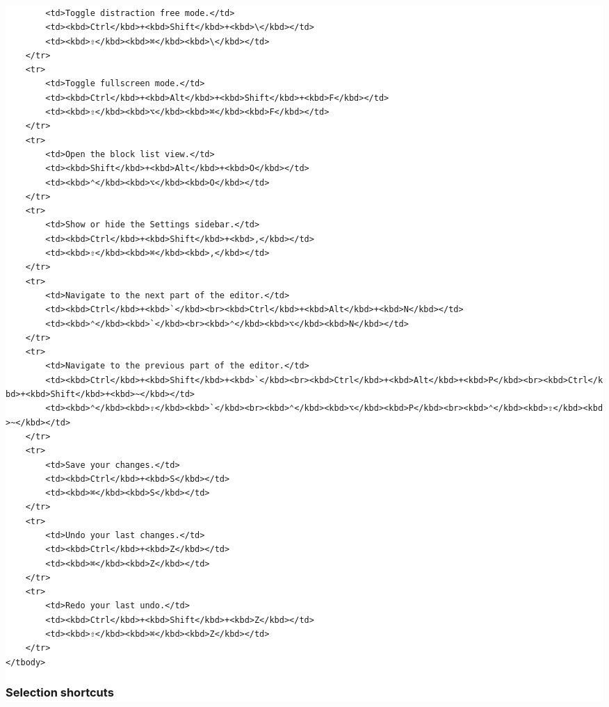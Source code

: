			<td>Toggle distraction free mode.</td>
			<td><kbd>Ctrl</kbd>+<kbd>Shift</kbd>+<kbd>\</kbd></td>
			<td><kbd>⇧</kbd><kbd>⌘</kbd><kbd>\</kbd></td>
		</tr>
		<tr>
			<td>Toggle fullscreen mode.</td>
			<td><kbd>Ctrl</kbd>+<kbd>Alt</kbd>+<kbd>Shift</kbd>+<kbd>F</kbd></td>
			<td><kbd>⇧</kbd><kbd>⌥</kbd><kbd>⌘</kbd><kbd>F</kbd></td>
		</tr>
		<tr>
			<td>Open the block list view.</td>
			<td><kbd>Shift</kbd>+<kbd>Alt</kbd>+<kbd>O</kbd></td>
			<td><kbd>⌃</kbd><kbd>⌥</kbd><kbd>O</kbd></td>
		</tr>
		<tr>
			<td>Show or hide the Settings sidebar.</td>
			<td><kbd>Ctrl</kbd>+<kbd>Shift</kbd>+<kbd>,</kbd></td>
			<td><kbd>⇧</kbd><kbd>⌘</kbd><kbd>,</kbd></td>
		</tr>
		<tr>
			<td>Navigate to the next part of the editor.</td>
			<td><kbd>Ctrl</kbd>+<kbd>`</kbd><br><kbd>Ctrl</kbd>+<kbd>Alt</kbd>+<kbd>N</kbd></td>
			<td><kbd>⌃</kbd><kbd>`</kbd><br><kbd>⌃</kbd><kbd>⌥</kbd><kbd>N</kbd></td>
		</tr>
		<tr>
			<td>Navigate to the previous part of the editor.</td>
			<td><kbd>Ctrl</kbd>+<kbd>Shift</kbd>+<kbd>`</kbd><br><kbd>Ctrl</kbd>+<kbd>Alt</kbd>+<kbd>P</kbd><br><kbd>Ctrl</kbd>+<kbd>Shift</kbd>+<kbd>~</kbd></td>
			<td><kbd>⌃</kbd><kbd>⇧</kbd><kbd>`</kbd><br><kbd>⌃</kbd><kbd>⌥</kbd><kbd>P</kbd><br><kbd>⌃</kbd><kbd>⇧</kbd><kbd>~</kbd></td>
		</tr>
		<tr>
			<td>Save your changes.</td>
			<td><kbd>Ctrl</kbd>+<kbd>S</kbd></td>
			<td><kbd>⌘</kbd><kbd>S</kbd></td>
		</tr>
		<tr>
			<td>Undo your last changes.</td>
			<td><kbd>Ctrl</kbd>+<kbd>Z</kbd></td>
			<td><kbd>⌘</kbd><kbd>Z</kbd></td>
		</tr>
		<tr>
			<td>Redo your last undo.</td>
			<td><kbd>Ctrl</kbd>+<kbd>Shift</kbd>+<kbd>Z</kbd></td>
			<td><kbd>⇧</kbd><kbd>⌘</kbd><kbd>Z</kbd></td>
		</tr>
	</tbody>
</table>

### Selection shortcuts
